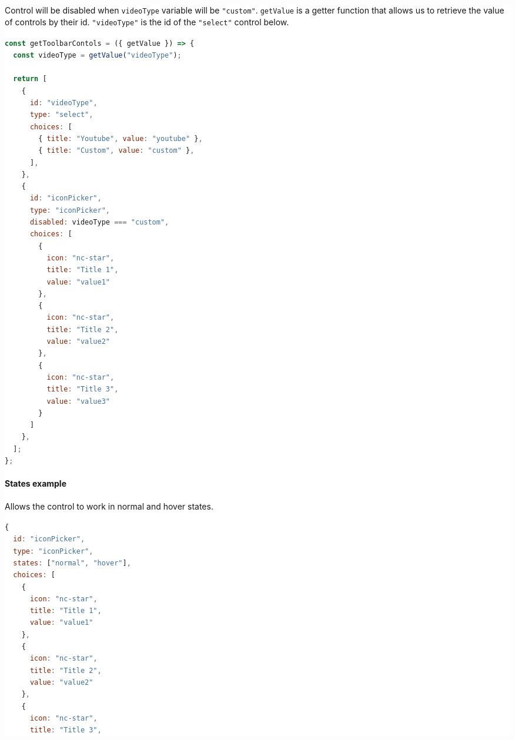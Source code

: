 Control will be disabled when `videoType` variable will be `"custom"`.
`getValue` is a getter function that allows us to retrieve the value of controls by their id.
`"videoType"` is the id of the `"select"` control below.

```js
const getToolbarContols = ({ getValue }) => {
  const videoType = getValue("videoType");

  return [
    {
      id: "videoType",
      type: "select",
      choices: [
        { title: "Youtube", value: "youtube" },
        { title: "Custom", value: "custom" },
      ],
    },
    {
      id: "iconPicker",
      type: "iconPicker",
      disabled: videoType === "custom",
      choices: [
        {
          icon: "nc-star",
          title: "Title 1",
          value: "value1"
        },
        {
          icon: "nc-star",
          title: "Title 2",
          value: "value2"
        },
        {
          icon: "nc-star",
          title: "Title 3",
          value: "value3"
        }
      ]
    },
  ];
};
```

#### States example

Allows the control to work in normal and hover states.

```js
{
  id: "iconPicker",
  type: "iconPicker", 
  states: ["normal", "hover"],
  choices: [
    {
      icon: "nc-star",
      title: "Title 1",
      value: "value1"
    },
    {
      icon: "nc-star",
      title: "Title 2",
      value: "value2"
    },
    {
      icon: "nc-star",
      title: "Title 3",
```

  [componentModule.id]: componentModule